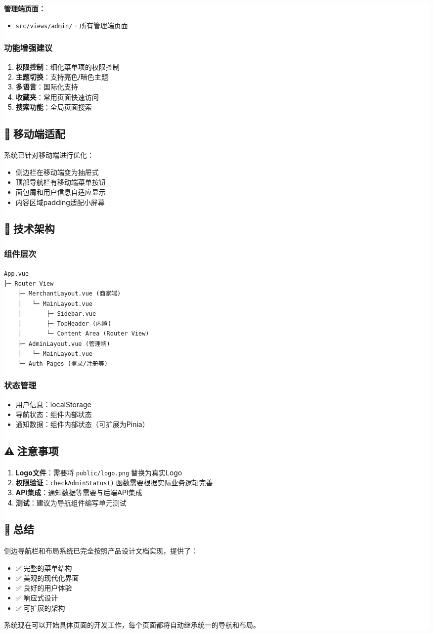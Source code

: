 **管理端页面：**
- `src/views/admin/` - 所有管理端页面

### 功能增强建议
1. **权限控制**：细化菜单项的权限控制
2. **主题切换**：支持亮色/暗色主题
3. **多语言**：国际化支持
4. **收藏夹**：常用页面快速访问
5. **搜索功能**：全局页面搜索

## 📱 移动端适配

系统已针对移动端进行优化：
- 侧边栏在移动端变为抽屉式
- 顶部导航栏有移动端菜单按钮
- 面包屑和用户信息自适应显示
- 内容区域padding适配小屏幕

## 🔧 技术架构

### 组件层次
```
App.vue
├─ Router View
    ├─ MerchantLayout.vue (商家端)
    │   └─ MainLayout.vue
    │       ├─ Sidebar.vue
    │       ├─ TopHeader (内置)
    │       └─ Content Area (Router View)
    ├─ AdminLayout.vue (管理端)
    │   └─ MainLayout.vue
    └─ Auth Pages (登录/注册等)
```

### 状态管理
- 用户信息：localStorage
- 导航状态：组件内部状态
- 通知数据：组件内部状态（可扩展为Pinia）

## ⚠️ 注意事项

1. **Logo文件**：需要将 `public/logo.png` 替换为真实Logo
2. **权限验证**：`checkAdminStatus()` 函数需要根据实际业务逻辑完善
3. **API集成**：通知数据等需要与后端API集成
4. **测试**：建议为导航组件编写单元测试

## 🎉 总结

侧边导航栏和布局系统已完全按照产品设计文档实现，提供了：
- ✅ 完整的菜单结构
- ✅ 美观的现代化界面
- ✅ 良好的用户体验
- ✅ 响应式设计
- ✅ 可扩展的架构

系统现在可以开始具体页面的开发工作，每个页面都将自动继承统一的导航和布局。 